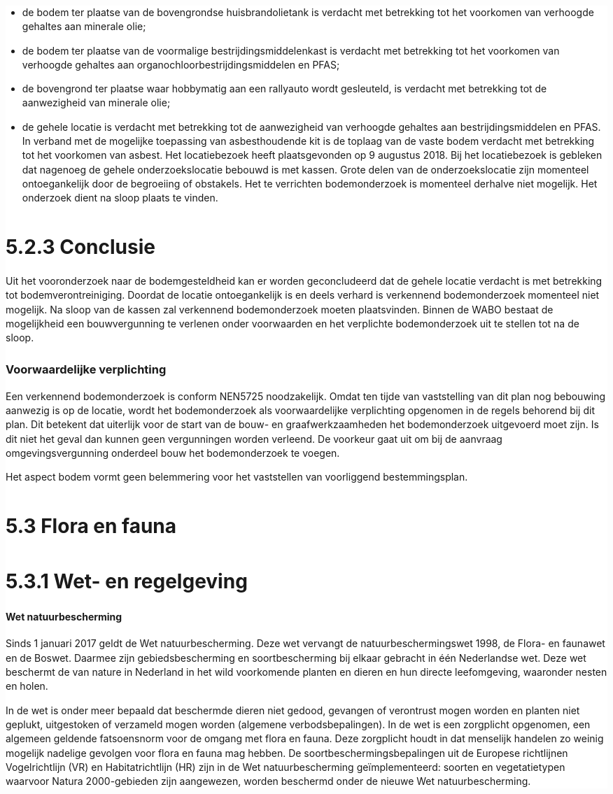 - de bodem ter plaatse van de bovengrondse huisbrandolietank is verdacht met betrekking tot het voorkomen van verhoogde gehaltes aan minerale olie;
- de bodem ter plaatse van de voormalige bestrijdingsmiddelenkast is verdacht met betrekking tot het voorkomen van verhoogde gehaltes aan organochloorbestrijdingsmiddelen en PFAS;
- de bovengrond ter plaatse waar hobbymatig aan een rallyauto wordt gesleuteld, is verdacht met betrekking tot de aanwezigheid van minerale olie;

- de gehele locatie is verdacht met betrekking tot de aanwezigheid van verhoogde gehaltes aan bestrijdingsmiddelen en PFAS. In verband met de mogelijke toepassing van asbesthoudende kit is de toplaag van de vaste bodem verdacht met betrekking tot het voorkomen van asbest.
Het locatiebezoek heeft plaatsgevonden op 9 augustus 2018. Bij het locatiebezoek is gebleken dat nagenoeg de gehele onderzoekslocatie bebouwd is met kassen. Grote delen van de onderzoekslocatie zijn momenteel ontoegankelijk door de begroeiing of obstakels. Het te verrichten bodemonderzoek is momenteel derhalve niet mogelijk. Het onderzoek dient na sloop plaats te vinden.

# **5.2.3 Conclusie**

Uit het vooronderzoek naar de bodemgesteldheid kan er worden geconcludeerd dat de gehele locatie verdacht is met betrekking tot bodemverontreiniging. Doordat de locatie ontoegankelijk is en deels verhard is verkennend bodemonderzoek momenteel niet mogelijk. Na sloop van de kassen zal verkennend bodemonderzoek moeten plaatsvinden. Binnen de WABO bestaat de mogelijkheid een bouwvergunning te verlenen onder voorwaarden en het verplichte bodemonderzoek uit te stellen tot na de sloop.

### Voorwaardelijke verplichting

Een verkennend bodemonderzoek is conform NEN5725 noodzakelijk. Omdat ten tijde van vaststelling van dit plan nog bebouwing aanwezig is op de locatie, wordt het bodemonderzoek als voorwaardelijke verplichting opgenomen in de regels behorend bij dit plan. Dit betekent dat uiterlijk voor de start van de bouw- en graafwerkzaamheden het bodemonderzoek uitgevoerd moet zijn. Is dit niet het geval dan kunnen geen vergunningen worden verleend. De voorkeur gaat uit om bij de aanvraag omgevingsvergunning onderdeel bouw het bodemonderzoek te voegen.

Het aspect bodem vormt geen belemmering voor het vaststellen van voorliggend bestemmingsplan.

# <span id="page-37-0"></span>**5.3 Flora en fauna**

# **5.3.1 Wet- en regelgeving**

#### Wet natuurbescherming

Sinds 1 januari 2017 geldt de Wet natuurbescherming. Deze wet vervangt de natuurbeschermingswet 1998, de Flora- en faunawet en de Boswet. Daarmee zijn gebiedsbescherming en soortbescherming bij elkaar gebracht in één Nederlandse wet. Deze wet beschermt de van nature in Nederland in het wild voorkomende planten en dieren en hun directe leefomgeving, waaronder nesten en holen.

In de wet is onder meer bepaald dat beschermde dieren niet gedood, gevangen of verontrust mogen worden en planten niet geplukt, uitgestoken of verzameld mogen worden (algemene verbodsbepalingen). In de wet is een zorgplicht opgenomen, een algemeen geldende fatsoensnorm voor de omgang met flora en fauna. Deze zorgplicht houdt in dat menselijk handelen zo weinig mogelijk nadelige gevolgen voor flora en fauna mag hebben. De soortbeschermingsbepalingen uit de Europese richtlijnen Vogelrichtlijn (VR) en Habitatrichtlijn (HR) zijn in de Wet natuurbescherming geïmplementeerd: soorten en vegetatietypen waarvoor Natura 2000-gebieden zijn aangewezen, worden beschermd onder de nieuwe Wet natuurbescherming.
